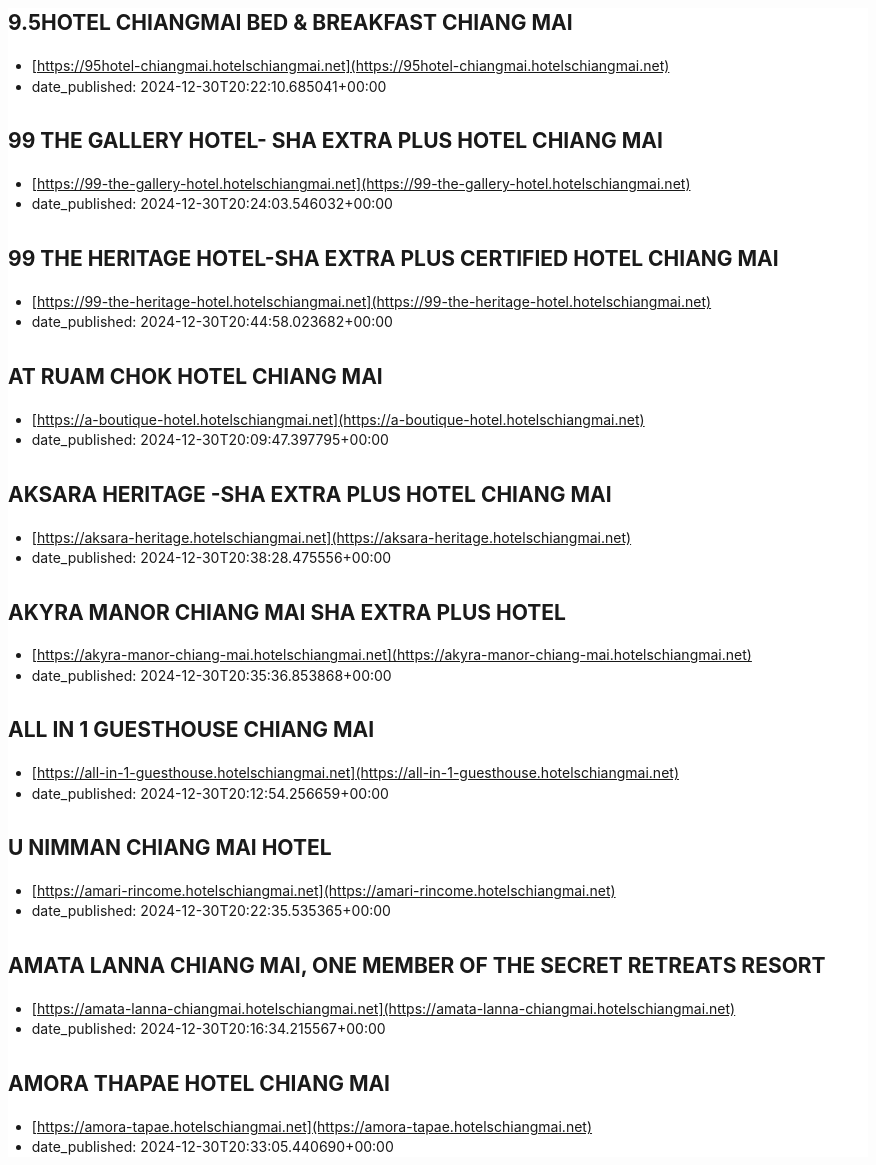  ## 9.5HOTEL CHIANGMAI BED & BREAKFAST CHIANG MAI
 - [https://95hotel-chiangmai.hotelschiangmai.net](https://95hotel-chiangmai.hotelschiangmai.net)
 - date_published: 2024-12-30T20:22:10.685041+00:00

 ## 99 THE GALLERY HOTEL- SHA EXTRA PLUS HOTEL CHIANG MAI
 - [https://99-the-gallery-hotel.hotelschiangmai.net](https://99-the-gallery-hotel.hotelschiangmai.net)
 - date_published: 2024-12-30T20:24:03.546032+00:00

 ## 99 THE HERITAGE HOTEL-SHA EXTRA PLUS CERTIFIED HOTEL CHIANG MAI
 - [https://99-the-heritage-hotel.hotelschiangmai.net](https://99-the-heritage-hotel.hotelschiangmai.net)
 - date_published: 2024-12-30T20:44:58.023682+00:00

 ## AT RUAM CHOK HOTEL CHIANG MAI
 - [https://a-boutique-hotel.hotelschiangmai.net](https://a-boutique-hotel.hotelschiangmai.net)
 - date_published: 2024-12-30T20:09:47.397795+00:00

 ## AKSARA HERITAGE -SHA EXTRA PLUS HOTEL CHIANG MAI
 - [https://aksara-heritage.hotelschiangmai.net](https://aksara-heritage.hotelschiangmai.net)
 - date_published: 2024-12-30T20:38:28.475556+00:00

 ## AKYRA MANOR CHIANG MAI SHA EXTRA PLUS HOTEL
 - [https://akyra-manor-chiang-mai.hotelschiangmai.net](https://akyra-manor-chiang-mai.hotelschiangmai.net)
 - date_published: 2024-12-30T20:35:36.853868+00:00

 ## ALL IN 1 GUESTHOUSE CHIANG MAI
 - [https://all-in-1-guesthouse.hotelschiangmai.net](https://all-in-1-guesthouse.hotelschiangmai.net)
 - date_published: 2024-12-30T20:12:54.256659+00:00

 ## U NIMMAN CHIANG MAI HOTEL
 - [https://amari-rincome.hotelschiangmai.net](https://amari-rincome.hotelschiangmai.net)
 - date_published: 2024-12-30T20:22:35.535365+00:00

 ## AMATA LANNA CHIANG MAI, ONE MEMBER OF THE SECRET RETREATS RESORT
 - [https://amata-lanna-chiangmai.hotelschiangmai.net](https://amata-lanna-chiangmai.hotelschiangmai.net)
 - date_published: 2024-12-30T20:16:34.215567+00:00

 ## AMORA THAPAE HOTEL CHIANG MAI
 - [https://amora-tapae.hotelschiangmai.net](https://amora-tapae.hotelschiangmai.net)
 - date_published: 2024-12-30T20:33:05.440690+00:00
